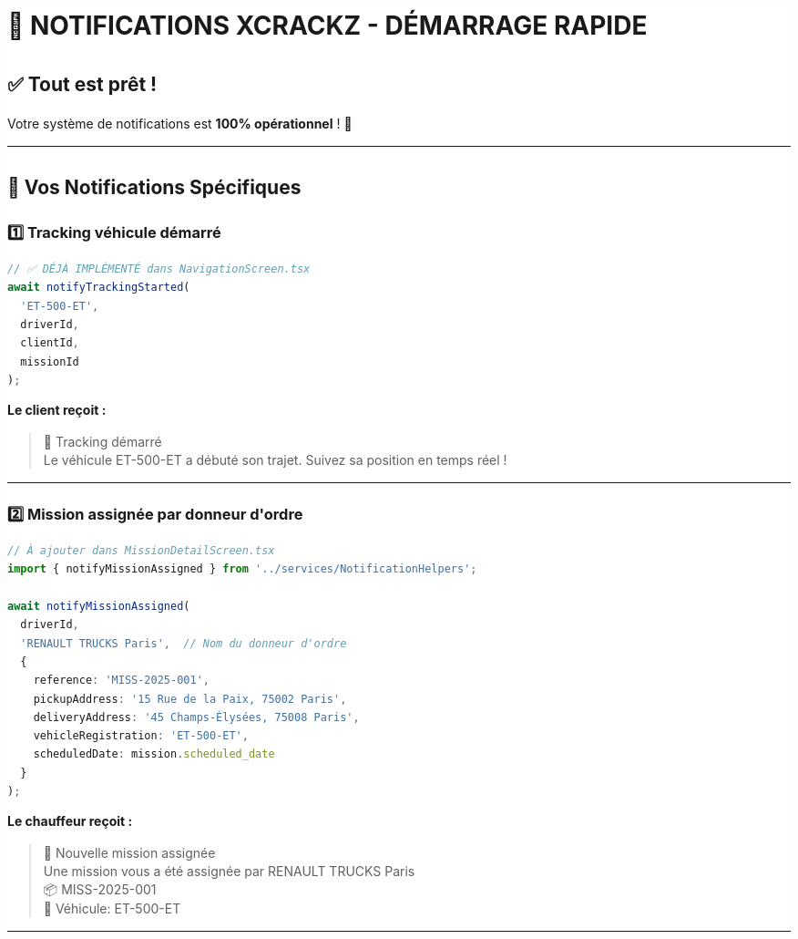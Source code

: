 # 🎯 NOTIFICATIONS XCRACKZ - DÉMARRAGE RAPIDE

## ✅ Tout est prêt !

Votre système de notifications est **100% opérationnel** ! 🚀

---

## 📱 Vos Notifications Spécifiques

### 1️⃣ Tracking véhicule démarré
```typescript
// ✅ DÉJÀ IMPLÉMENTÉ dans NavigationScreen.tsx
await notifyTrackingStarted(
  'ET-500-ET',
  driverId,
  clientId,
  missionId
);
```
**Le client reçoit :**
> 🚗 Tracking démarré  
> Le véhicule ET-500-ET a débuté son trajet. Suivez sa position en temps réel !

---

### 2️⃣ Mission assignée par donneur d'ordre
```typescript
// À ajouter dans MissionDetailScreen.tsx
import { notifyMissionAssigned } from '../services/NotificationHelpers';

await notifyMissionAssigned(
  driverId,
  'RENAULT TRUCKS Paris',  // Nom du donneur d'ordre
  {
    reference: 'MISS-2025-001',
    pickupAddress: '15 Rue de la Paix, 75002 Paris',
    deliveryAddress: '45 Champs-Élysées, 75008 Paris',
    vehicleRegistration: 'ET-500-ET',
    scheduledDate: mission.scheduled_date
  }
);
```
**Le chauffeur reçoit :**
> 🎯 Nouvelle mission assignée  
> Une mission vous a été assignée par RENAULT TRUCKS Paris  
> 📦 MISS-2025-001  
> 🚗 Véhicule: ET-500-ET

---
